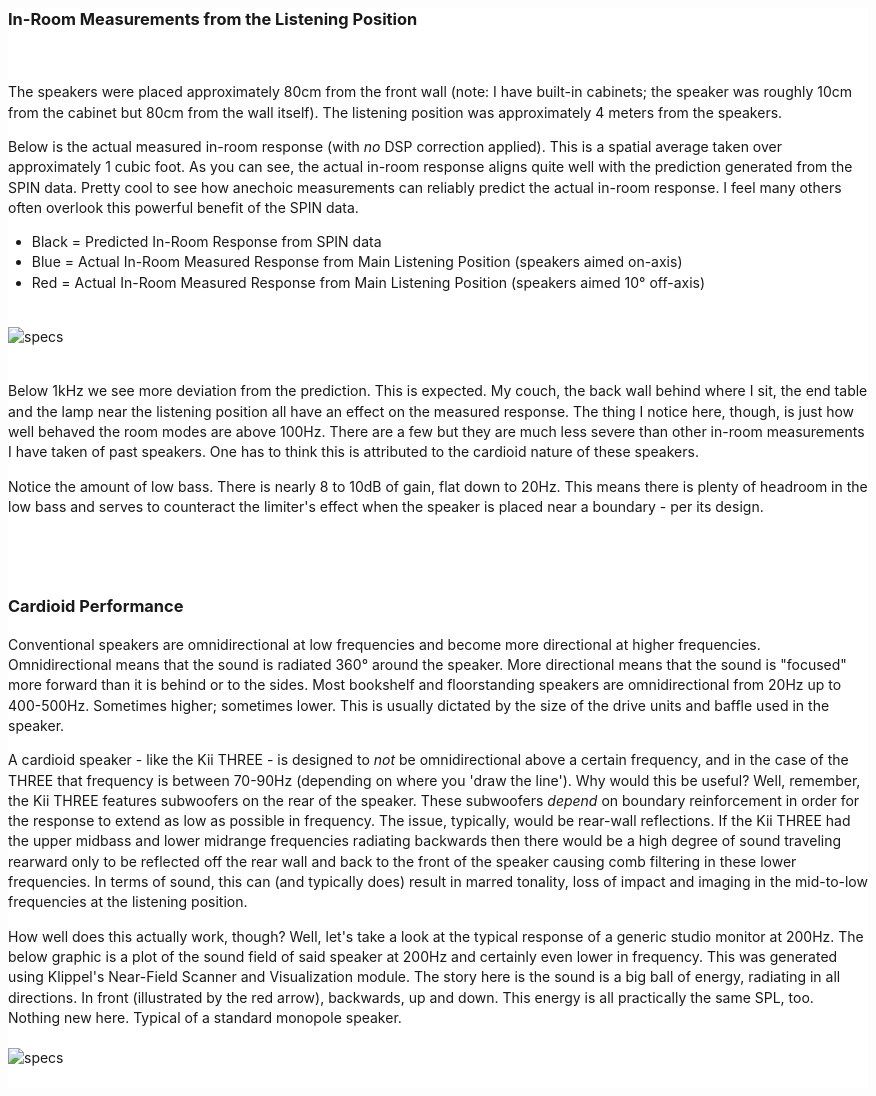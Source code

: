 ### In-Room Measurements from the Listening Position
<br>

 The speakers were placed approximately 80cm from the front wall (note: I have built-in cabinets; the speaker was roughly 10cm from the cabinet but 80cm from the wall itself).  The listening position was approximately 4 meters from the speakers.

Below is the actual measured in-room response (with *no* DSP correction applied). This is a spatial average taken over approximately 1 cubic foot.  As you can see, the actual in-room response aligns quite well with the prediction generated from the SPIN data.  Pretty cool to see how anechoic measurements can reliably predict the actual in-room response.  I feel many others often overlook this powerful benefit of the SPIN data.

* Black = Predicted In-Room Response from SPIN data
* Blue = Actual In-Room Measured Response from Main Listening Position (speakers aimed on-axis)
* Red = Actual In-Room Measured Response from Main Listening Position (speakers aimed 10° off-axis)

<img align="left" src="https://dl.dropboxusercontent.com/s/y0ype39wx433ypa/Kii%20THREE%20In-Room%20Measurements%20vs%20Estimated%20In-Room%20Response.png?dl=0" alt="specs" width="100%" style="vertical-align:middle;margin:20px 0px"/><br clear="all" />

Below 1kHz we see more deviation from the prediction.  This is expected.  My couch, the back wall behind where I sit, the end table and the lamp near the listening position all have an effect on the measured response.  The thing I notice here, though, is just how well behaved the room modes are above 100Hz.  There are a few but they are much less severe than other in-room measurements I have taken of past speakers.  One has to think this is attributed to the cardioid nature of these speakers.

Notice the amount of low bass.  There is nearly 8 to 10dB of gain, flat down to 20Hz.  This means there is plenty of headroom in the low bass and serves to counteract the limiter's effect when the speaker is placed near a boundary - per its design.

<br><br>

### Cardioid Performance

Conventional speakers are omnidirectional at low frequencies and become more directional at higher frequencies.  Omnidirectional means that the sound is radiated 360° around the speaker.  More directional means that the sound is "focused" more forward than it is behind or to the sides.  Most bookshelf and floorstanding speakers are omnidirectional from 20Hz up to 400-500Hz.  Sometimes higher; sometimes lower.  This is usually dictated by the size of the drive units and baffle used in the speaker.

A cardioid speaker - like the Kii THREE - is designed to *not* be omnidirectional above a certain frequency, and in the case of the THREE that frequency is between 70-90Hz (depending on where you 'draw the line').  Why would this be useful?  Well, remember, the Kii THREE features subwoofers on the rear of the speaker.  These subwoofers *depend* on boundary reinforcement in order for the response to extend as low as possible in frequency.  The issue, typically, would be rear-wall reflections.  If the Kii THREE had the upper midbass and lower midrange frequencies radiating backwards then there would be a high degree of sound traveling rearward only to be reflected off the rear wall and back to the front of the speaker causing comb filtering in these lower frequencies.  In terms of sound, this can (and typically does) result in marred tonality, loss of impact and imaging in the mid-to-low frequencies at the listening position.

How well does this actually work, though?  Well, let's take a look at the typical response of a generic studio monitor at 200Hz.  The below graphic is a plot of the sound field of said speaker at 200Hz and certainly even lower in frequency.  This was generated using Klippel's Near-Field Scanner and Visualization module.  The story here is the sound is a big ball of energy, radiating in all directions.  In front (illustrated by the red arrow), backwards, up and down.  This energy is all practically the same SPL, too.  Nothing new here.  Typical of a standard monopole speaker.
<img align="left" src="https://dl.dropboxusercontent.com/s/pkn8b2k727jb46j/Generic%20Directivity%20Balloon%20%28Studio%20Monitor%29%20at%20200Hz.png?dl=0" alt="specs" width="100%" style="vertical-align:middle;margin:20px 0px"/><br clear="all" />
